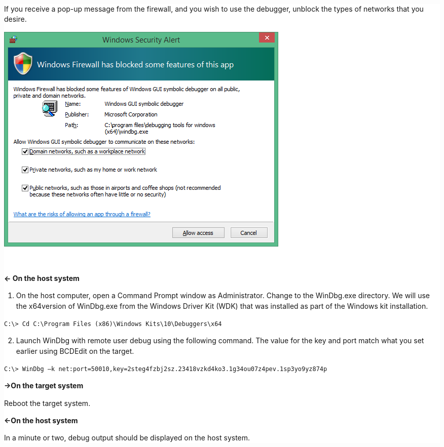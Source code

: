 If you receive a pop-up message from the firewall, and you wish to use the debugger, unblock the types of networks that you desire.

![windows security alert - windows firewall has blocked some features of this app](images/debuglab-image-firewall-dialog-box.png)

 

**&lt;- On the host system**

1. On the host computer, open a Command Prompt window as Administrator. Change to the WinDbg.exe directory. We will use the x64version of WinDbg.exe from the Windows Driver Kit (WDK) that was installed as part of the Windows kit installation.

```
C:\> Cd C:\Program Files (x86)\Windows Kits\10\Debuggers\x64 
```

2. Launch WinDbg with remote user debug using the following command. The value for the key and port match what you set earlier using BCDEdit on the target.

```
C:\> WinDbg –k net:port=50010,key=2steg4fzbj2sz.23418vzkd4ko3.1g34ou07z4pev.1sp3yo9yz874p
```

**-&gt;On the target system**

Reboot the target system.

**&lt;-On the host system**

In a minute or two, debug output should be displayed on the host system.
